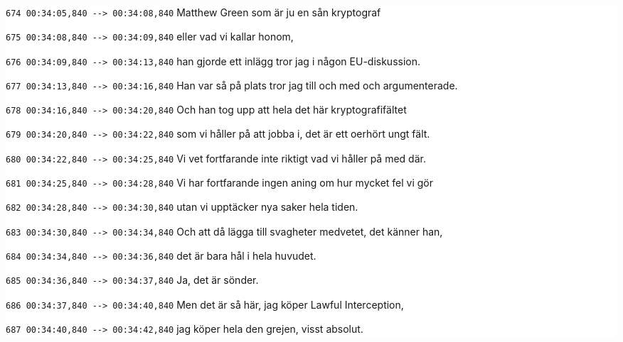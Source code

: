 

`674 00:34:05,840 --> 00:34:08,840`
Matthew Green som är ju en sån kryptograf



`675 00:34:08,840 --> 00:34:09,840`
eller vad vi kallar honom,



`676 00:34:09,840 --> 00:34:13,840`
han gjorde ett inlägg tror jag i någon EU-diskussion.



`677 00:34:13,840 --> 00:34:16,840`
Han var så på plats tror jag till och med och argumenterade.



`678 00:34:16,840 --> 00:34:20,840`
Och han tog upp att hela det här kryptografifältet



`679 00:34:20,840 --> 00:34:22,840`
som vi håller på att jobba i, det är ett oerhört ungt fält.



`680 00:34:22,840 --> 00:34:25,840`
Vi vet fortfarande inte riktigt vad vi håller på med där.



`681 00:34:25,840 --> 00:34:28,840`
Vi har fortfarande ingen aning om hur mycket fel vi gör



`682 00:34:28,840 --> 00:34:30,840`
utan vi upptäcker nya saker hela tiden.



`683 00:34:30,840 --> 00:34:34,840`
Och att då lägga till svagheter medvetet, det känner han,



`684 00:34:34,840 --> 00:34:36,840`
det är bara hål i hela huvudet.



`685 00:34:36,840 --> 00:34:37,840`
Ja, det är sönder.



`686 00:34:37,840 --> 00:34:40,840`
Men det är så här, jag köper Lawful Interception,



`687 00:34:40,840 --> 00:34:42,840`
jag köper hela den grejen, visst absolut.

